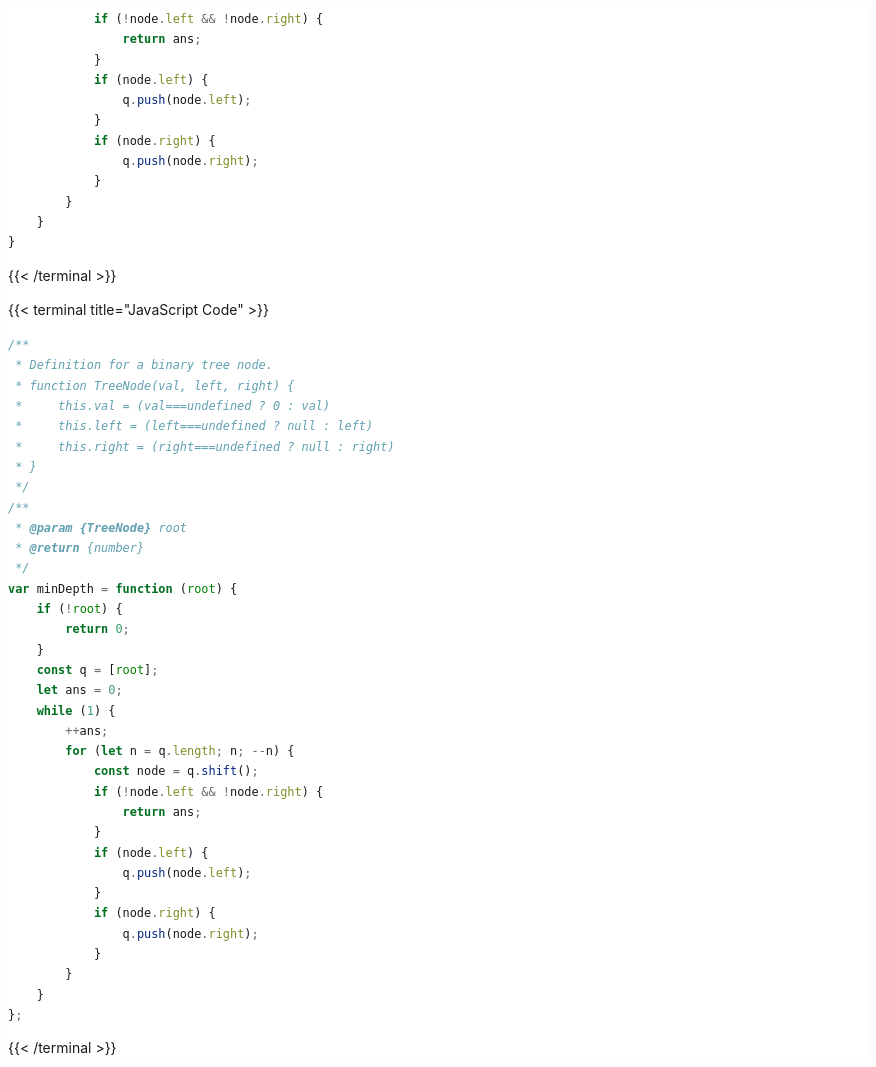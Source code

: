 ```ts
            if (!node.left && !node.right) {
                return ans;
            }
            if (node.left) {
                q.push(node.left);
            }
            if (node.right) {
                q.push(node.right);
            }
        }
    }
}
```
{{< /terminal >}}

{{< terminal title="JavaScript Code" >}}
```js
/**
 * Definition for a binary tree node.
 * function TreeNode(val, left, right) {
 *     this.val = (val===undefined ? 0 : val)
 *     this.left = (left===undefined ? null : left)
 *     this.right = (right===undefined ? null : right)
 * }
 */
/**
 * @param {TreeNode} root
 * @return {number}
 */
var minDepth = function (root) {
    if (!root) {
        return 0;
    }
    const q = [root];
    let ans = 0;
    while (1) {
        ++ans;
        for (let n = q.length; n; --n) {
            const node = q.shift();
            if (!node.left && !node.right) {
                return ans;
            }
            if (node.left) {
                q.push(node.left);
            }
            if (node.right) {
                q.push(node.right);
            }
        }
    }
};
```
{{< /terminal >}}




